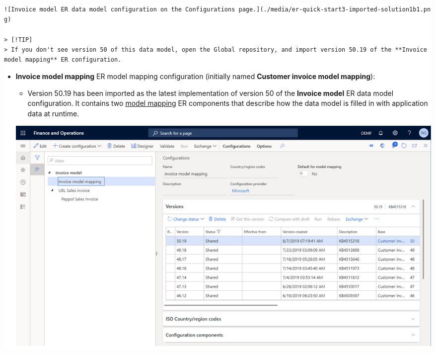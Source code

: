     ![Invoice model ER data model configuration on the Configurations page.](./media/er-quick-start3-imported-solution1b1.png)

    > [!TIP]
    > If you don't see version 50 of this data model, open the Global repository, and import version 50.19 of the **Invoice model mapping** ER configuration.

- **Invoice model mapping** ER model mapping configuration (initially named **Customer invoice model mapping**):

    - Version 50.19 has been imported as the latest implementation of version 50 of the **Invoice model** ER data model configuration. It contains two [model mapping](general-electronic-reporting.md#data-model-and-model-mapping-components) ER components that describe how the data model is filled in with application data at runtime.

    ![Invoice model mapping ER model mapping configuration on the Configurations page.](./media/er-quick-start3-imported-solution1b2.png)
